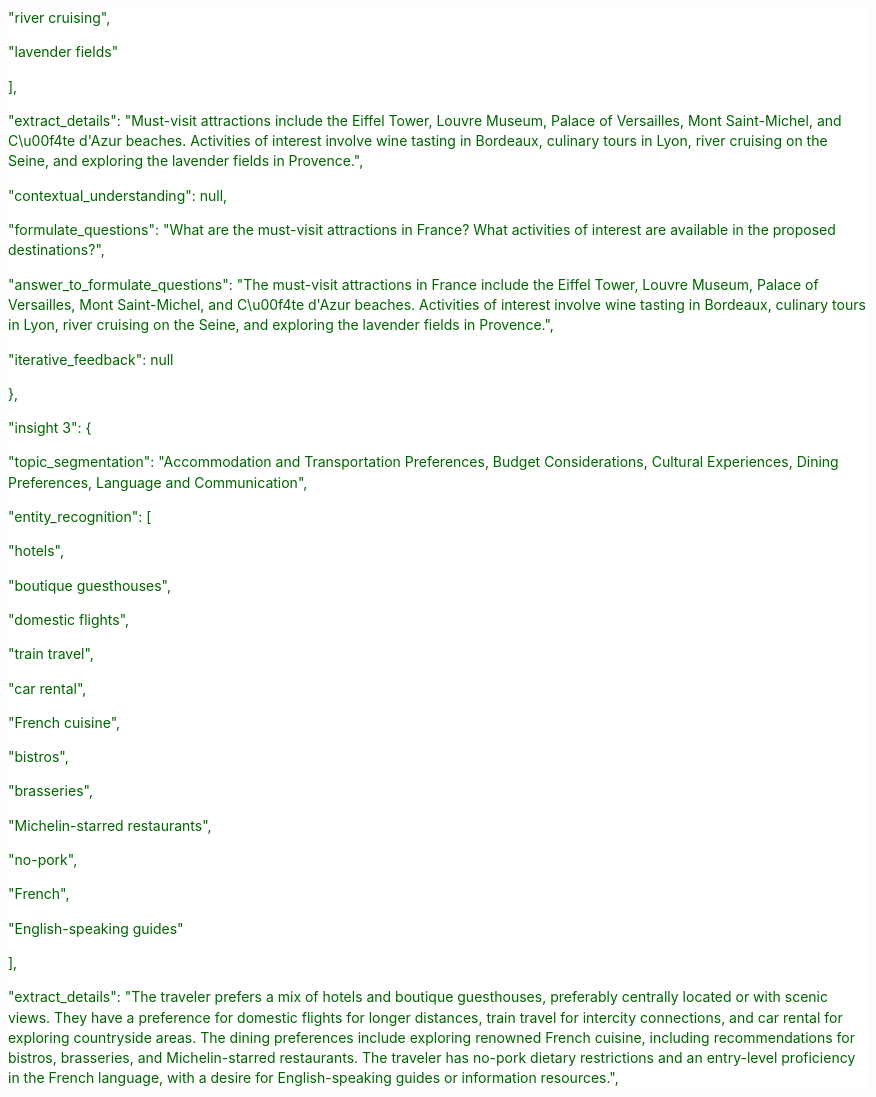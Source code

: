 <span style='color: darkgreen;'>            &quot;river cruising&quot;,</span>

<span style='color: darkgreen;'>            &quot;lavender fields&quot;</span>

<span style='color: darkgreen;'>        ],</span>

<span style='color: darkgreen;'>        &quot;extract_details&quot;: &quot;Must-visit attractions include the Eiffel Tower, Louvre Museum, Palace of Versailles, Mont Saint-Michel, and C\u00f4te d&#x27;Azur beaches. Activities of interest involve wine tasting in Bordeaux, culinary tours in Lyon, river cruising on the Seine, and exploring the lavender fields in Provence.&quot;,</span>

<span style='color: darkgreen;'>        &quot;contextual_understanding&quot;: null,</span>

<span style='color: darkgreen;'>        &quot;formulate_questions&quot;: &quot;What are the must-visit attractions in France? What activities of interest are available in the proposed destinations?&quot;,</span>

<span style='color: darkgreen;'>        &quot;answer_to_formulate_questions&quot;: &quot;The must-visit attractions in France include the Eiffel Tower, Louvre Museum, Palace of Versailles, Mont Saint-Michel, and C\u00f4te d&#x27;Azur beaches. Activities of interest involve wine tasting in Bordeaux, culinary tours in Lyon, river cruising on the Seine, and exploring the lavender fields in Provence.&quot;,</span>

<span style='color: darkgreen;'>        &quot;iterative_feedback&quot;: null</span>

<span style='color: darkgreen;'>    },</span>

<span style='color: darkgreen;'>    &quot;insight 3&quot;: {</span>

<span style='color: darkgreen;'>        &quot;topic_segmentation&quot;: &quot;Accommodation and Transportation Preferences, Budget Considerations, Cultural Experiences, Dining Preferences, Language and Communication&quot;,</span>

<span style='color: darkgreen;'>        &quot;entity_recognition&quot;: [</span>

<span style='color: darkgreen;'>            &quot;hotels&quot;,</span>

<span style='color: darkgreen;'>            &quot;boutique guesthouses&quot;,</span>

<span style='color: darkgreen;'>            &quot;domestic flights&quot;,</span>

<span style='color: darkgreen;'>            &quot;train travel&quot;,</span>

<span style='color: darkgreen;'>            &quot;car rental&quot;,</span>

<span style='color: darkgreen;'>            &quot;French cuisine&quot;,</span>

<span style='color: darkgreen;'>            &quot;bistros&quot;,</span>

<span style='color: darkgreen;'>            &quot;brasseries&quot;,</span>

<span style='color: darkgreen;'>            &quot;Michelin-starred restaurants&quot;,</span>

<span style='color: darkgreen;'>            &quot;no-pork&quot;,</span>

<span style='color: darkgreen;'>            &quot;French&quot;,</span>

<span style='color: darkgreen;'>            &quot;English-speaking guides&quot;</span>

<span style='color: darkgreen;'>        ],</span>

<span style='color: darkgreen;'>        &quot;extract_details&quot;: &quot;The traveler prefers a mix of hotels and boutique guesthouses, preferably centrally located or with scenic views. They have a preference for domestic flights for longer distances, train travel for intercity connections, and car rental for exploring countryside areas. The dining preferences include exploring renowned French cuisine, including recommendations for bistros, brasseries, and Michelin-starred restaurants. The traveler has no-pork dietary restrictions and an entry-level proficiency in the French language, with a desire for English-speaking guides or information resources.&quot;,</span>
